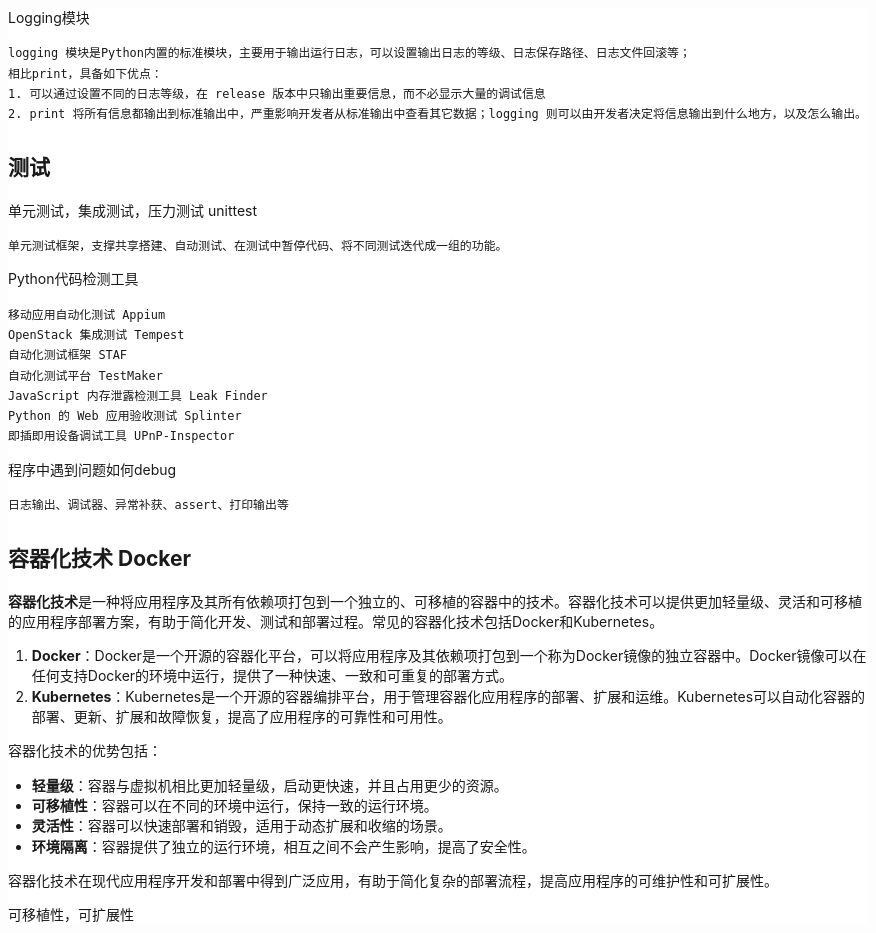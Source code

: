 Logging模块
```
logging 模块是Python内置的标准模块，主要用于输出运行日志，可以设置输出日志的等级、日志保存路径、日志文件回滚等；
相比print，具备如下优点：
1. 可以通过设置不同的日志等级，在 release 版本中只输出重要信息，而不必显示大量的调试信息
2. print 将所有信息都输出到标准输出中，严重影响开发者从标准输出中查看其它数据；logging 则可以由开发者决定将信息输出到什么地方，以及怎么输出。
```

## 测试
单元测试，集成测试，压力测试
unittest
```
单元测试框架，支撑共享搭建、自动测试、在测试中暂停代码、将不同测试迭代成一组的功能。
```
Python代码检测工具
```
移动应用自动化测试 Appium
OpenStack 集成测试 Tempest
自动化测试框架 STAF
自动化测试平台 TestMaker
JavaScript 内存泄露检测工具 Leak Finder
Python 的 Web 应用验收测试 Splinter
即插即用设备调试工具 UPnP-Inspector
```
程序中遇到问题如何debug
```
日志输出、调试器、异常补获、assert、打印输出等
```

## 容器化技术 Docker
**容器化技术**是一种将应用程序及其所有依赖项打包到一个独立的、可移植的容器中的技术。容器化技术可以提供更加轻量级、灵活和可移植的应用程序部署方案，有助于简化开发、测试和部署过程。常见的容器化技术包括Docker和Kubernetes。
1. **Docker**：Docker是一个开源的容器化平台，可以将应用程序及其依赖项打包到一个称为Docker镜像的独立容器中。Docker镜像可以在任何支持Docker的环境中运行，提供了一种快速、一致和可重复的部署方式。
2. **Kubernetes**：Kubernetes是一个开源的容器编排平台，用于管理容器化应用程序的部署、扩展和运维。Kubernetes可以自动化容器的部署、更新、扩展和故障恢复，提高了应用程序的可靠性和可用性。

容器化技术的优势包括：
- **轻量级**：容器与虚拟机相比更加轻量级，启动更快速，并且占用更少的资源。
- **可移植性**：容器可以在不同的环境中运行，保持一致的运行环境。
- **灵活性**：容器可以快速部署和销毁，适用于动态扩展和收缩的场景。
- **环境隔离**：容器提供了独立的运行环境，相互之间不会产生影响，提高了安全性。

容器化技术在现代应用程序开发和部署中得到广泛应用，有助于简化复杂的部署流程，提高应用程序的可维护性和可扩展性。

可移植性，可扩展性